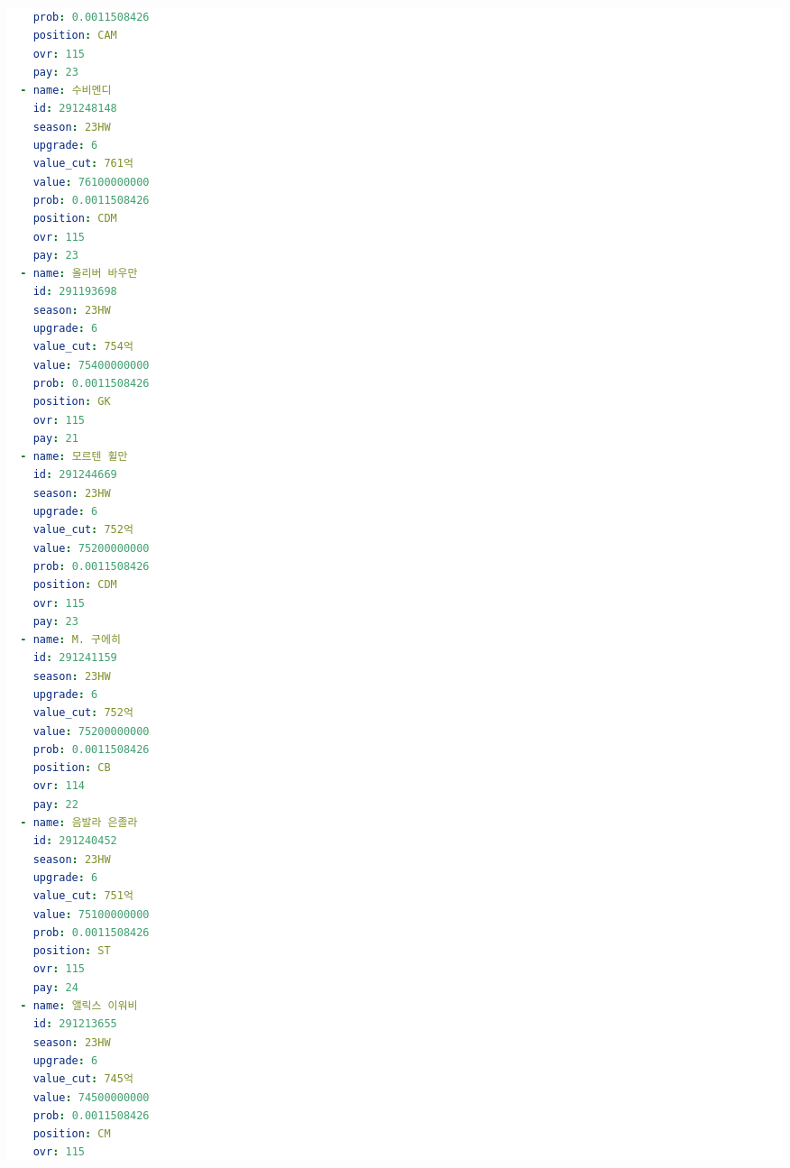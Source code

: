 ```yaml
    prob: 0.0011508426
    position: CAM
    ovr: 115
    pay: 23
  - name: 수비멘디
    id: 291248148
    season: 23HW
    upgrade: 6
    value_cut: 761억
    value: 76100000000
    prob: 0.0011508426
    position: CDM
    ovr: 115
    pay: 23
  - name: 올리버 바우만
    id: 291193698
    season: 23HW
    upgrade: 6
    value_cut: 754억
    value: 75400000000
    prob: 0.0011508426
    position: GK
    ovr: 115
    pay: 21
  - name: 모르텐 휠만
    id: 291244669
    season: 23HW
    upgrade: 6
    value_cut: 752억
    value: 75200000000
    prob: 0.0011508426
    position: CDM
    ovr: 115
    pay: 23
  - name: M. 구에히
    id: 291241159
    season: 23HW
    upgrade: 6
    value_cut: 752억
    value: 75200000000
    prob: 0.0011508426
    position: CB
    ovr: 114
    pay: 22
  - name: 음발라 은졸라
    id: 291240452
    season: 23HW
    upgrade: 6
    value_cut: 751억
    value: 75100000000
    prob: 0.0011508426
    position: ST
    ovr: 115
    pay: 24
  - name: 앨릭스 이워비
    id: 291213655
    season: 23HW
    upgrade: 6
    value_cut: 745억
    value: 74500000000
    prob: 0.0011508426
    position: CM
    ovr: 115
```